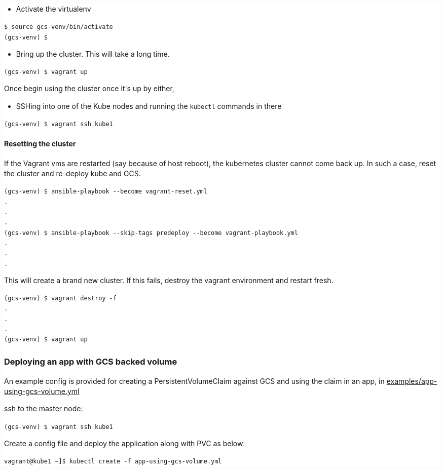 - Activate the virtualenv
```
$ source gcs-venv/bin/activate
(gcs-venv) $
```

- Bring up the cluster. This will take a long time.

```
(gcs-venv) $ vagrant up
```

Once begin using the cluster once it's up by either,
- SSHing into one of the Kube nodes and running the `kubectl` commands in there

```
(gcs-venv) $ vagrant ssh kube1
```

#### Resetting the cluster

If the Vagrant vms are restarted (say because of host reboot), the kubernetes cluster cannot come back up. In such a case, reset the cluster and re-deploy kube and GCS.

```
(gcs-venv) $ ansible-playbook --become vagrant-reset.yml
.
.
.
(gcs-venv) $ ansible-playbook --skip-tags predeploy --become vagrant-playbook.yml
.
.
.
```

This will create a brand new cluster. If this fails, destroy the vagrant environment and restart fresh.

```
(gcs-venv) $ vagrant destroy -f
.
.
.
(gcs-venv) $ vagrant up
```

### Deploying an app with GCS backed volume

An example config is provided for creating a PersistentVolumeClaim against GCS and using the claim in an app, in [examples/app-using-gcs-volume.yml](examples/app-using-gcs-volume.yml)

ssh to the master node:
```
(gcs-venv) $ vagrant ssh kube1
```

Create a config file and deploy the application along with PVC as below:
```
vagrant@kube1 ~]$ kubectl create -f app-using-gcs-volume.yml
```
